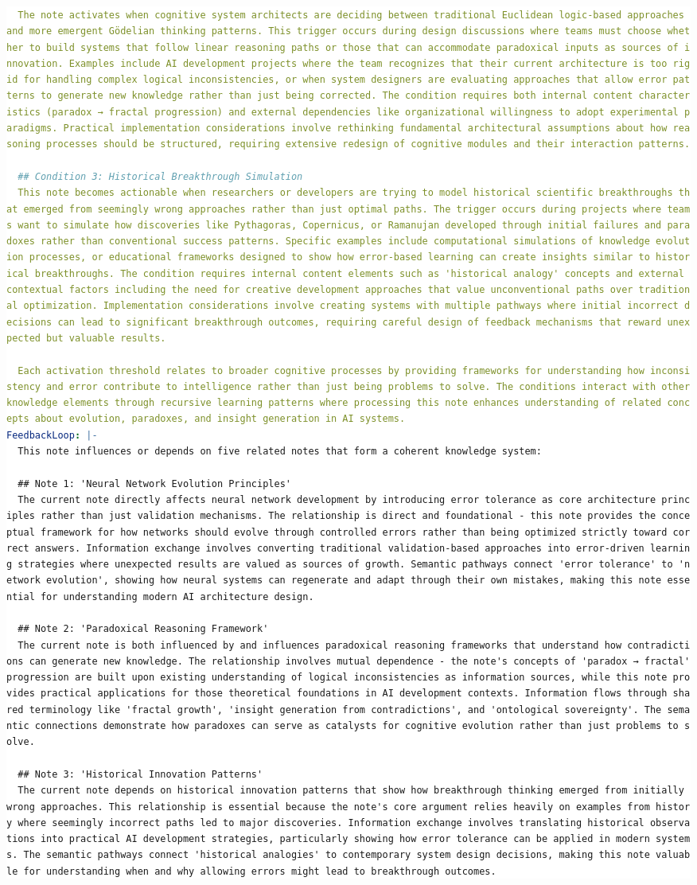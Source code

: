 ```yaml
  The note activates when cognitive system architects are deciding between traditional Euclidean logic-based approaches and more emergent Gödelian thinking patterns. This trigger occurs during design discussions where teams must choose whether to build systems that follow linear reasoning paths or those that can accommodate paradoxical inputs as sources of innovation. Examples include AI development projects where the team recognizes that their current architecture is too rigid for handling complex logical inconsistencies, or when system designers are evaluating approaches that allow error patterns to generate new knowledge rather than just being corrected. The condition requires both internal content characteristics (paradox → fractal progression) and external dependencies like organizational willingness to adopt experimental paradigms. Practical implementation considerations involve rethinking fundamental architectural assumptions about how reasoning processes should be structured, requiring extensive redesign of cognitive modules and their interaction patterns.

  ## Condition 3: Historical Breakthrough Simulation
  This note becomes actionable when researchers or developers are trying to model historical scientific breakthroughs that emerged from seemingly wrong approaches rather than just optimal paths. The trigger occurs during projects where teams want to simulate how discoveries like Pythagoras, Copernicus, or Ramanujan developed through initial failures and paradoxes rather than conventional success patterns. Specific examples include computational simulations of knowledge evolution processes, or educational frameworks designed to show how error-based learning can create insights similar to historical breakthroughs. The condition requires internal content elements such as 'historical analogy' concepts and external contextual factors including the need for creative development approaches that value unconventional paths over traditional optimization. Implementation considerations involve creating systems with multiple pathways where initial incorrect decisions can lead to significant breakthrough outcomes, requiring careful design of feedback mechanisms that reward unexpected but valuable results.

  Each activation threshold relates to broader cognitive processes by providing frameworks for understanding how inconsistency and error contribute to intelligence rather than just being problems to solve. The conditions interact with other knowledge elements through recursive learning patterns where processing this note enhances understanding of related concepts about evolution, paradoxes, and insight generation in AI systems.
FeedbackLoop: |-
  This note influences or depends on five related notes that form a coherent knowledge system:

  ## Note 1: 'Neural Network Evolution Principles'
  The current note directly affects neural network development by introducing error tolerance as core architecture principles rather than just validation mechanisms. The relationship is direct and foundational - this note provides the conceptual framework for how networks should evolve through controlled errors rather than being optimized strictly toward correct answers. Information exchange involves converting traditional validation-based approaches into error-driven learning strategies where unexpected results are valued as sources of growth. Semantic pathways connect 'error tolerance' to 'network evolution', showing how neural systems can regenerate and adapt through their own mistakes, making this note essential for understanding modern AI architecture design.

  ## Note 2: 'Paradoxical Reasoning Framework'
  The current note is both influenced by and influences paradoxical reasoning frameworks that understand how contradictions can generate new knowledge. The relationship involves mutual dependence - the note's concepts of 'paradox → fractal' progression are built upon existing understanding of logical inconsistencies as information sources, while this note provides practical applications for those theoretical foundations in AI development contexts. Information flows through shared terminology like 'fractal growth', 'insight generation from contradictions', and 'ontological sovereignty'. The semantic connections demonstrate how paradoxes can serve as catalysts for cognitive evolution rather than just problems to solve.

  ## Note 3: 'Historical Innovation Patterns'
  The current note depends on historical innovation patterns that show how breakthrough thinking emerged from initially wrong approaches. This relationship is essential because the note's core argument relies heavily on examples from history where seemingly incorrect paths led to major discoveries. Information exchange involves translating historical observations into practical AI development strategies, particularly showing how error tolerance can be applied in modern systems. The semantic pathways connect 'historical analogies' to contemporary system design decisions, making this note valuable for understanding when and why allowing errors might lead to breakthrough outcomes.

```